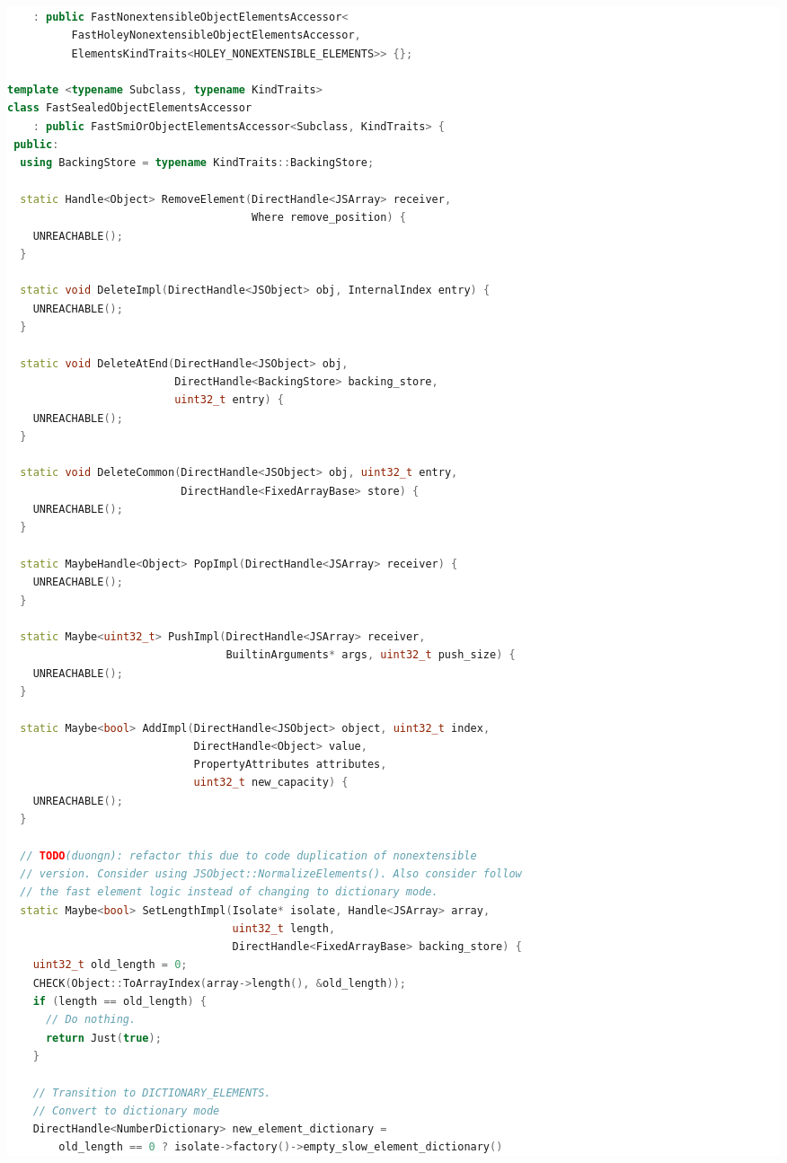 ```cpp
    : public FastNonextensibleObjectElementsAccessor<
          FastHoleyNonextensibleObjectElementsAccessor,
          ElementsKindTraits<HOLEY_NONEXTENSIBLE_ELEMENTS>> {};

template <typename Subclass, typename KindTraits>
class FastSealedObjectElementsAccessor
    : public FastSmiOrObjectElementsAccessor<Subclass, KindTraits> {
 public:
  using BackingStore = typename KindTraits::BackingStore;

  static Handle<Object> RemoveElement(DirectHandle<JSArray> receiver,
                                      Where remove_position) {
    UNREACHABLE();
  }

  static void DeleteImpl(DirectHandle<JSObject> obj, InternalIndex entry) {
    UNREACHABLE();
  }

  static void DeleteAtEnd(DirectHandle<JSObject> obj,
                          DirectHandle<BackingStore> backing_store,
                          uint32_t entry) {
    UNREACHABLE();
  }

  static void DeleteCommon(DirectHandle<JSObject> obj, uint32_t entry,
                           DirectHandle<FixedArrayBase> store) {
    UNREACHABLE();
  }

  static MaybeHandle<Object> PopImpl(DirectHandle<JSArray> receiver) {
    UNREACHABLE();
  }

  static Maybe<uint32_t> PushImpl(DirectHandle<JSArray> receiver,
                                  BuiltinArguments* args, uint32_t push_size) {
    UNREACHABLE();
  }

  static Maybe<bool> AddImpl(DirectHandle<JSObject> object, uint32_t index,
                             DirectHandle<Object> value,
                             PropertyAttributes attributes,
                             uint32_t new_capacity) {
    UNREACHABLE();
  }

  // TODO(duongn): refactor this due to code duplication of nonextensible
  // version. Consider using JSObject::NormalizeElements(). Also consider follow
  // the fast element logic instead of changing to dictionary mode.
  static Maybe<bool> SetLengthImpl(Isolate* isolate, Handle<JSArray> array,
                                   uint32_t length,
                                   DirectHandle<FixedArrayBase> backing_store) {
    uint32_t old_length = 0;
    CHECK(Object::ToArrayIndex(array->length(), &old_length));
    if (length == old_length) {
      // Do nothing.
      return Just(true);
    }

    // Transition to DICTIONARY_ELEMENTS.
    // Convert to dictionary mode
    DirectHandle<NumberDictionary> new_element_dictionary =
        old_length == 0 ? isolate->factory()->empty_slow_element_dictionary()
```